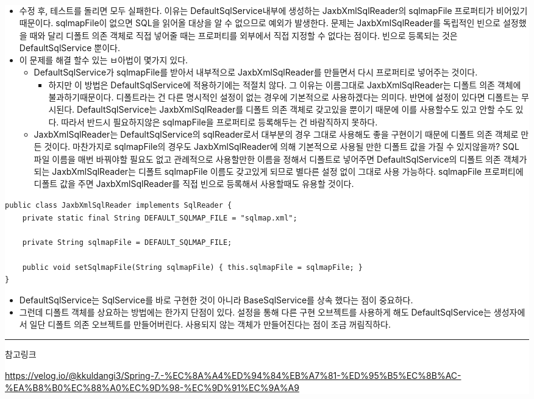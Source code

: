 - 수정 후, 테스트를 돌리면 모두 실패한다. 이유는 DefaultSqlService내부에 생성하는 JaxbXmlSqlReader의 sqlmapFile 프로퍼티가 비어있기 때문이다. sqlmapFile이 없으면 SQL을 읽어올 대상을 알 수 없으므로 예외가 발생한다. 문제는 JaxbXmlSqlReader를 독립적인 빈으로 설정했을 때와 달리 디폴트 의존 객체로 직접 넣어줄 때는 프로퍼티를 외부에서 직접 지정할 수 없다는 점이다. 빈으로 등록되는 것은 DefaultSqlService 뿐이다.
- 이 문제를 해결 할수 있는 ㅂ아법이 몇가지 있다.
    - DefaultSqlService가 sqlmapFile를 받아서 내부적으로 JaxbXmlSqlReader를 만들면서 다시 프로퍼티로 넣어주는 것이다.
        - 하지만 이 방법은 DefaultSqlService에 적용하기에는 적절치 않다. 그 이유는 이름그대로 JaxbXmlSqlReader는 디폴트 의존 객체에 불과하기때문이다. 디폴트라는 건 다른 명시적인 설정이 없는 경우에 기본적으로 사용하겠다는 의미다. 반면에 설정이 있다면 디폴트는 무시된다. DefaultSqlService는 JaxbXmlSqlReader를 디폴트 의존 객체로 갖고있을 뿐이기 때문에 이를 사용할수도 있고 안할 수도 있다. 따라서 반드시 필요하지않은 sqlmapFile을 프로퍼티로 등록해두는 건 바람직하지 못하다.
    - JaxbXmlSqlReader는 DefaultSqlService의 sqlReader로서 대부분의 경우 그대로 사용해도 좋을 구현이기 때문에 디폴트 의존 객체로 만든 것이다. 마찬가지로 sqlmapFile의 경우도 JaxbXmlSqlReader에 의해 기본적으로 사용될 만한 디폴트 값을 가질 수 있지않을까? SQL 파일 이름을 매번 바꿔야할 필요도 없고 관례적으로 사용할만한 이름을 정해서 디폴트로 넣어주면 DefaultSqlService의 디폴트 의존 객체가 되는 JaxbXmlSqlReader는 디폴트 sqlmapFile 이름도 갖고있게 되므로 별다른 설정 없이 그대로 사용 가능하다. sqlmapFile 프로퍼티에 디폴트 값을 주면 JaxbXmlSqlReader를 직접 빈으로 등록해서 사용할때도 유용할 것이다.
```
public class JaxbXmlSqlReader implements SqlReader {
	private static final String DEFAULT_SQLMAP_FILE = "sqlmap.xml";
    
    private String sqlmapFile = DEFAULT_SQLMAP_FILE;
    
    public void setSqlmapFile(String sqlmapFile) { this.sqlmapFile = sqlmapFile; }
}
```
- DefaultSqlService는 SqlService를 바로 구현한 것이 아니라 BaseSqlService를 상속 했다는 점이 중요하다.
- 그런데 디폴트 객체를 상요하는 방법에는 한가지 단점이 있다. 설정을 통해 다른 구현 오브젝트를 사용하게 해도 DefaultSqlService는 생성자에서 일단 디폴트 의존 오브젝트를 만들어버린다. 사용되지 않는 객체가 만들어진다는 점이 조금 꺼림직하다. 


-----

참고링크 

https://velog.io/@kkuldangi3/Spring-7.-%EC%8A%A4%ED%94%84%EB%A7%81-%ED%95%B5%EC%8B%AC-%EA%B8%B0%EC%88%A0%EC%9D%98-%EC%9D%91%EC%9A%A9